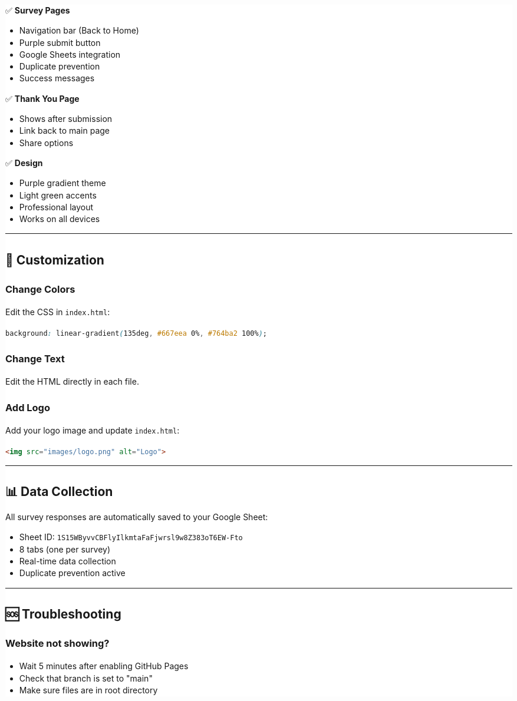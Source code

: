 ✅ **Survey Pages**
- Navigation bar (Back to Home)
- Purple submit button
- Google Sheets integration
- Duplicate prevention
- Success messages

✅ **Thank You Page**
- Shows after submission
- Link back to main page
- Share options

✅ **Design**
- Purple gradient theme
- Light green accents
- Professional layout
- Works on all devices

---

## 🔧 Customization

### Change Colors
Edit the CSS in `index.html`:
```css
background: linear-gradient(135deg, #667eea 0%, #764ba2 100%);
```

### Change Text
Edit the HTML directly in each file.

### Add Logo
Add your logo image and update `index.html`:
```html
<img src="images/logo.png" alt="Logo">
```

---

## 📊 Data Collection

All survey responses are automatically saved to your Google Sheet:
- Sheet ID: `1S15WByvvCBFlyIlkmtaFaFjwrsl9w8Z383oT6EW-Fto`
- 8 tabs (one per survey)
- Real-time data collection
- Duplicate prevention active

---

## 🆘 Troubleshooting

### Website not showing?
- Wait 5 minutes after enabling GitHub Pages
- Check that branch is set to "main"
- Make sure files are in root directory
